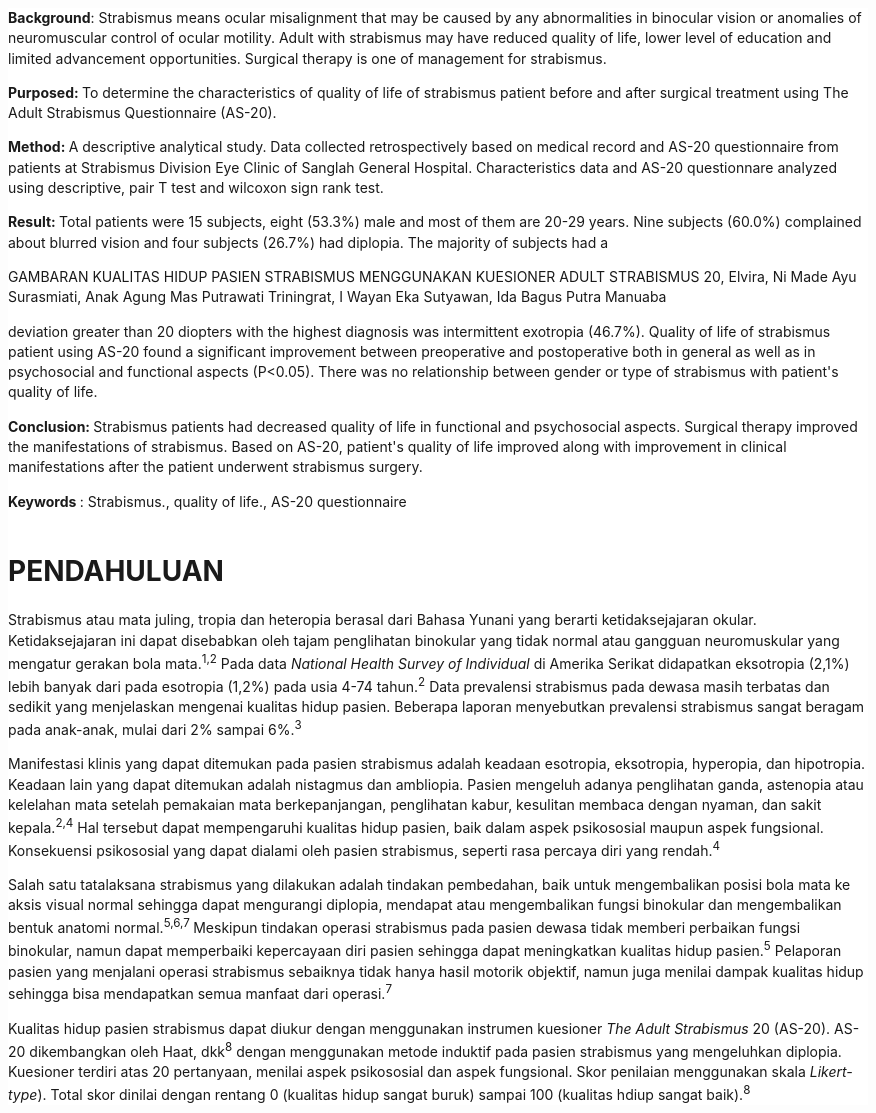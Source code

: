 <p><span class="font3" style="font-weight:bold;">Background</span><span class="font3">: Strabismus means ocular misalignment that may be caused by any abnormalities in binocular vision or anomalies of neuromuscular control of ocular motility. Adult with strabismus may have reduced quality of life, lower level of education and limited advancement opportunities. Surgical therapy is one of management for strabismus.</span></p>
<p><span class="font3" style="font-weight:bold;">Purposed: </span><span class="font3">To determine the characteristics of quality of life of strabismus patient before and after surgical treatment using The Adult Strabismus Questionnaire (AS-20).</span></p>
<p><span class="font3" style="font-weight:bold;">Method: </span><span class="font3">A descriptive analytical study. Data collected retrospectively based on medical record and AS-20 questionnaire from patients at Strabismus Division Eye Clinic of Sanglah General Hospital. Characteristics data and AS-20 questionnare analyzed using descriptive, pair T test and wilcoxon sign rank test.</span></p>
<p><span class="font3" style="font-weight:bold;">Result: </span><span class="font3">Total patients were 15 subjects, eight (53.3%) male and most of them are 20-29 years. Nine subjects (60.0%) complained about blurred vision and four subjects (26.7%) had diplopia. The majority of subjects had a</span></p>
<p><span class="font1">GAMBARAN KUALITAS HIDUP PASIEN STRABISMUS MENGGUNAKAN KUESIONER ADULT STRABISMUS 20, Elvira, Ni Made Ayu Surasmiati, Anak Agung Mas Putrawati Triningrat, I Wayan Eka Sutyawan, Ida Bagus Putra Manuaba</span></p>
<p><span class="font3">deviation greater than 20 diopters with the highest diagnosis was intermittent exotropia (46.7%). Quality of life of strabismus patient using AS-20 found a significant improvement between preoperative and postoperative both in general as well as in psychosocial and functional aspects (P&lt;0.05). There was no relationship between gender or type of strabismus with patient's quality of life.</span></p>
<p><span class="font3" style="font-weight:bold;">Conclusion: </span><span class="font3">Strabismus patients had decreased quality of life in functional and psychosocial aspects. Surgical therapy improved the manifestations of strabismus. Based on AS-20, patient's quality of life improved along with improvement in clinical manifestations after the patient underwent strabismus surgery.</span></p>
<p><span class="font3" style="font-weight:bold;">Keywords </span><span class="font3">: Strabismus., quality of life., AS-20 questionnaire</span></p><a name="caption1"></a>
<h1><a name="bookmark0"></a><span class="font2" style="font-weight:bold;"><a name="bookmark1"></a>PENDAHULUAN</span></h1>
<p><span class="font2">Strabismus atau mata juling, tropia dan heteropia berasal dari Bahasa Yunani yang berarti ketidaksejajaran okular. Ketidaksejajaran ini dapat disebabkan oleh tajam penglihatan binokular yang tidak normal atau gangguan neuromuskular yang mengatur gerakan bola mata.<sup>1,2</sup> Pada data </span><span class="font2" style="font-style:italic;">National Health Survey of Individual</span><span class="font2"> di Amerika Serikat didapatkan eksotropia (2,1%) lebih banyak dari pada esotropia (1,2%) pada usia 4-74 tahun.<sup>2</sup> Data prevalensi strabismus pada dewasa masih terbatas dan sedikit yang menjelaskan mengenai kualitas hidup pasien. Beberapa laporan menyebutkan prevalensi strabismus sangat beragam pada anak-anak, mulai dari 2% sampai 6%.<sup>3</sup></span></p>
<p><span class="font2">Manifestasi klinis yang dapat ditemukan pada pasien strabismus adalah keadaan esotropia, eksotropia, hyperopia, dan hipotropia. Keadaan lain yang dapat ditemukan adalah nistagmus dan ambliopia. Pasien mengeluh adanya penglihatan ganda, astenopia atau kelelahan mata setelah pemakaian mata berkepanjangan, penglihatan kabur, kesulitan membaca dengan nyaman, dan sakit kepala.<sup>2,4</sup> Hal tersebut dapat mempengaruhi kualitas hidup pasien, baik dalam aspek psikososial maupun aspek fungsional. Konsekuensi psikososial yang dapat dialami oleh pasien strabismus, seperti rasa percaya diri yang rendah.<sup>4</sup></span></p>
<p><span class="font2">Salah satu tatalaksana strabismus yang dilakukan adalah tindakan pembedahan, baik untuk mengembalikan posisi bola mata ke aksis visual normal sehingga dapat mengurangi diplopia, mendapat atau mengembalikan fungsi binokular dan mengembalikan bentuk anatomi normal.<sup>5,6,7 </sup>Meskipun tindakan operasi strabismus pada pasien dewasa tidak memberi perbaikan fungsi binokular, namun dapat memperbaiki kepercayaan diri pasien sehingga dapat meningkatkan kualitas hidup pasien.<sup>5</sup> Pelaporan pasien yang menjalani operasi strabismus sebaiknya tidak hanya hasil motorik objektif, namun juga menilai dampak kualitas hidup sehingga bisa mendapatkan semua manfaat dari operasi.<sup>7</sup></span></p>
<p><span class="font2">Kualitas hidup pasien strabismus dapat diukur dengan menggunakan instrumen kuesioner </span><span class="font2" style="font-style:italic;">The Adult Strabismus</span><span class="font2"> 20 (AS-20). AS-20 dikembangkan oleh Haat, dkk<sup>8</sup> dengan menggunakan metode induktif pada pasien strabismus yang mengeluhkan diplopia. Kuesioner terdiri atas 20 pertanyaan, menilai aspek psikososial dan aspek fungsional. Skor penilaian menggunakan skala </span><span class="font2" style="font-style:italic;">Likert-type</span><span class="font2">). Total skor dinilai dengan rentang 0 (kualitas hidup sangat buruk) sampai 100 (kualitas hdiup sangat baik).<sup>8</sup></span></p>